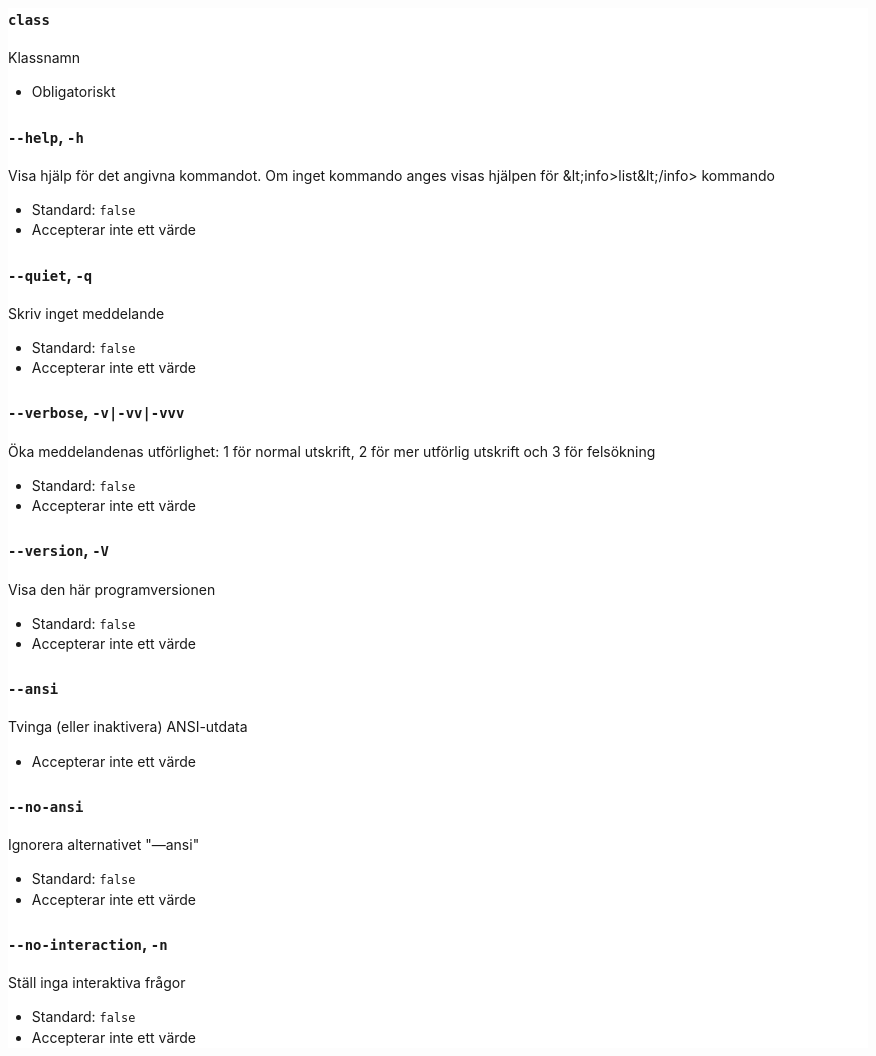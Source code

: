 
### `class`

Klassnamn

- Obligatoriskt

### `--help`, `-h`

Visa hjälp för det angivna kommandot. Om inget kommando anges visas hjälpen för \&lt;info>list\&lt;/info> kommando

- Standard: `false`
- Accepterar inte ett värde

### `--quiet`, `-q`

Skriv inget meddelande

- Standard: `false`
- Accepterar inte ett värde

### `--verbose`, `-v|-vv|-vvv`

Öka meddelandenas utförlighet: 1 för normal utskrift, 2 för mer utförlig utskrift och 3 för felsökning

- Standard: `false`
- Accepterar inte ett värde

### `--version`, `-V`

Visa den här programversionen

- Standard: `false`
- Accepterar inte ett värde

### `--ansi`

Tvinga (eller inaktivera) ANSI-utdata

- Accepterar inte ett värde

### `--no-ansi`

Ignorera alternativet &quot;—ansi&quot;

- Standard: `false`
- Accepterar inte ett värde

### `--no-interaction`, `-n`

Ställ inga interaktiva frågor

- Standard: `false`
- Accepterar inte ett värde
